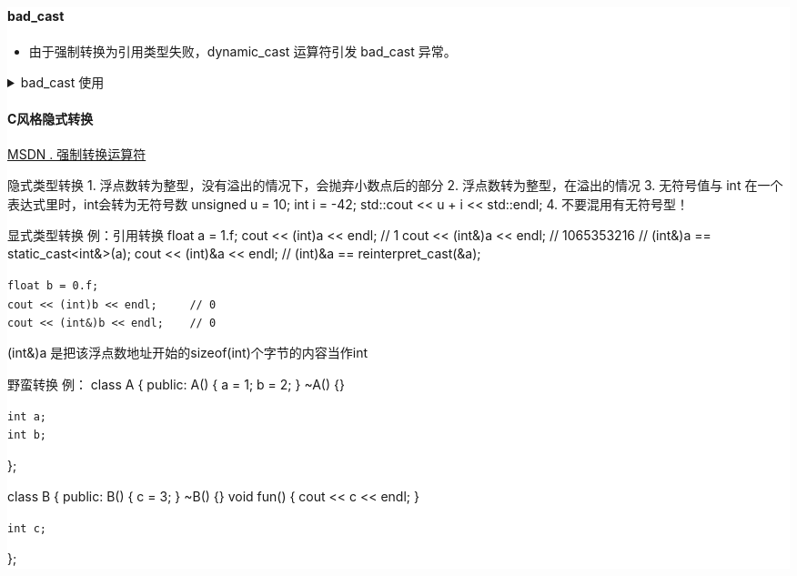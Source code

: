 #### bad_cast

* 由于强制转换为引用类型失败，dynamic_cast 运算符引发 bad_cast 异常。

<details><summary>bad_cast 使用</summary></details>



#### C风格隐式转换

[MSDN . 强制转换运算符](https://msdn.microsoft.com/zh-CN/library/5f6c9f8h.aspx)


隐式类型转换
	1. 浮点数转为整型，没有溢出的情况下，会抛弃小数点后的部分
	2. 浮点数转为整型，在溢出的情况
	3. 无符号值与 int 在一个表达式里时，int会转为无符号数
	unsigned u = 10;
	int i = -42;
	std::cout << u + i << std::endl;
	4. 不要混用有无符号型！

显式类型转换
例：引用转换
	float a = 1.f;
	cout << (int)a << endl;		// 1
	cout << (int&)a << endl;	// 1065353216
	// (int&)a == static_cast<int&>(a);
	cout << (int)&a << endl;
	// (int)&a == reinterpret_cast<int>(&a);
	
	float b = 0.f;
	cout << (int)b << endl;		// 0
	cout << (int&)b << endl;	// 0
(int&)a 是把该浮点数地址开始的sizeof(int)个字节的内容当作int


野蛮转换
例：
class A {
public:
	A() { a = 1; b = 2; }
	~A() {}

	int a;
	int b;
};

class B {
public:
	B() { c = 3; }
	~B() {}
	void fun() {
		cout << c << endl;
	}

	int c;
};

